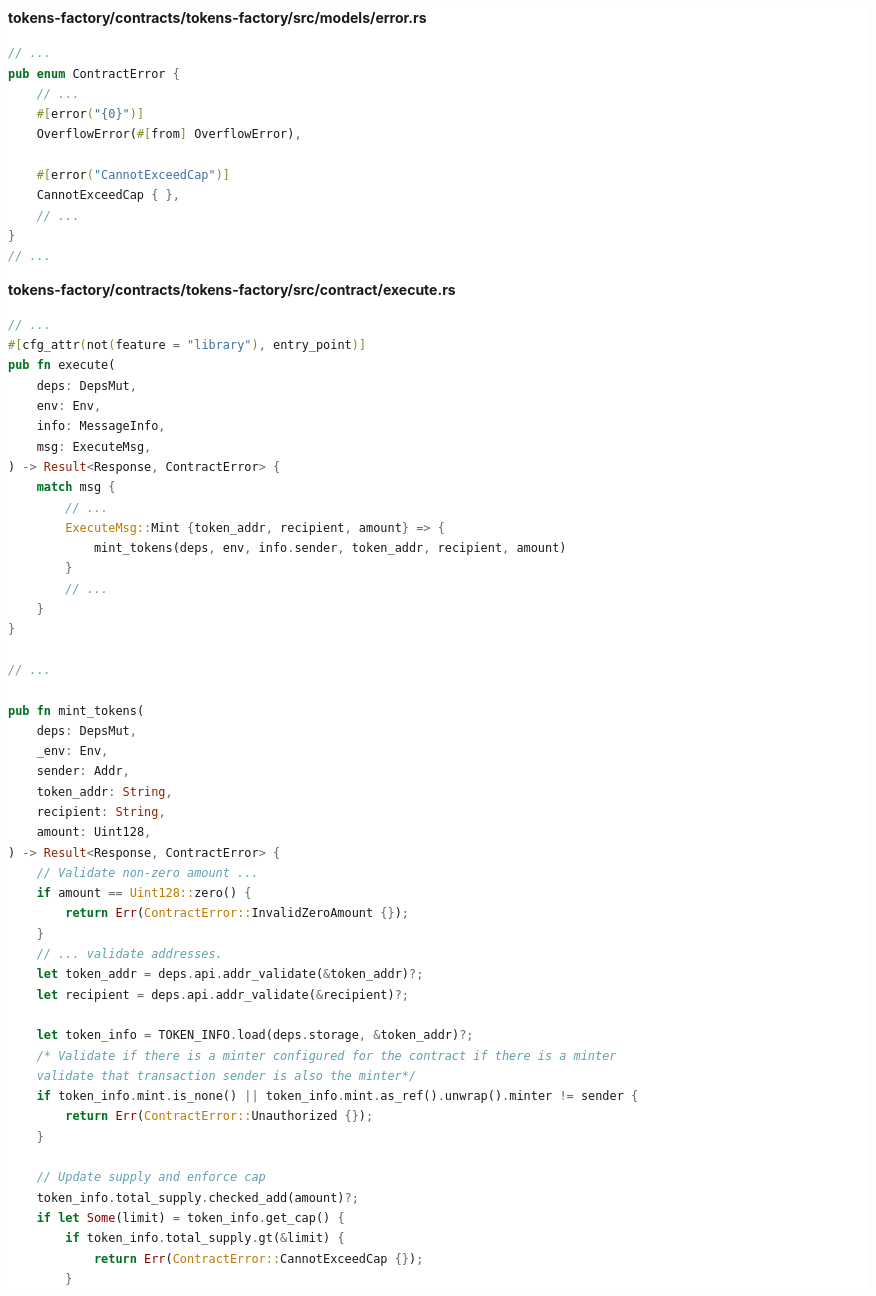 **tokens-factory/contracts/tokens-factory/src/models/error.rs**
```Rust
// ...
pub enum ContractError {
    // ...
    #[error("{0}")]
    OverflowError(#[from] OverflowError),

    #[error("CannotExceedCap")]
    CannotExceedCap { },
    // ...
}
// ...
```

**tokens-factory/contracts/tokens-factory/src/contract/execute.rs**
```Rust
// ...  
#[cfg_attr(not(feature = "library"), entry_point)]
pub fn execute(
    deps: DepsMut,
    env: Env,
    info: MessageInfo,
    msg: ExecuteMsg,
) -> Result<Response, ContractError> {
    match msg {
        // ...
        ExecuteMsg::Mint {token_addr, recipient, amount} => {
            mint_tokens(deps, env, info.sender, token_addr, recipient, amount)
        }
        // ...
    }
}

// ...

pub fn mint_tokens(
    deps: DepsMut,
    _env: Env,
    sender: Addr,
    token_addr: String,
    recipient: String,
    amount: Uint128,
) -> Result<Response, ContractError> {
    // Validate non-zero amount ...
    if amount == Uint128::zero() {
        return Err(ContractError::InvalidZeroAmount {});
    }
    // ... validate addresses.
    let token_addr = deps.api.addr_validate(&token_addr)?;
    let recipient = deps.api.addr_validate(&recipient)?;

    let token_info = TOKEN_INFO.load(deps.storage, &token_addr)?;
    /* Validate if there is a minter configured for the contract if there is a minter 
    validate that transaction sender is also the minter*/
    if token_info.mint.is_none() || token_info.mint.as_ref().unwrap().minter != sender {
        return Err(ContractError::Unauthorized {});
    }

    // Update supply and enforce cap
    token_info.total_supply.checked_add(amount)?;
    if let Some(limit) = token_info.get_cap() {
        if token_info.total_supply.gt(&limit) {
            return Err(ContractError::CannotExceedCap {});
        }
```